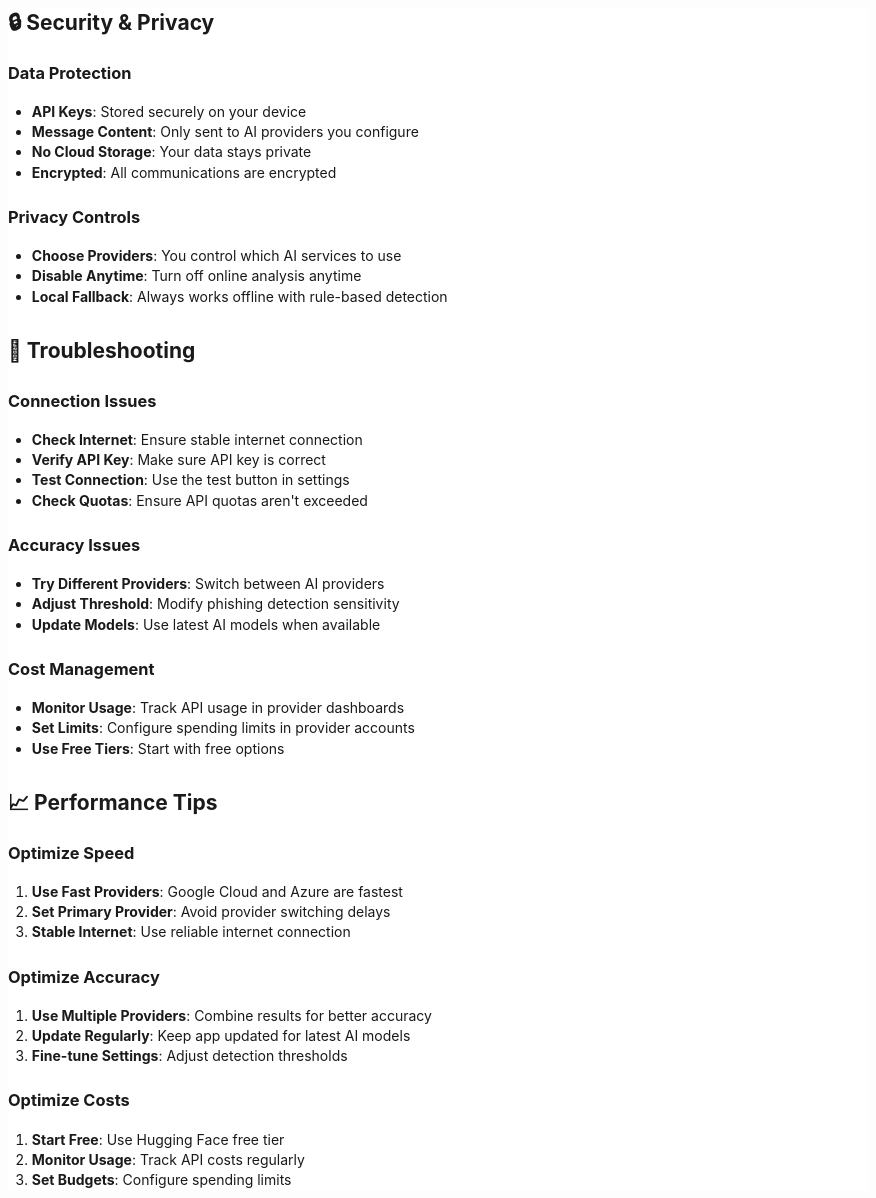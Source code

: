 ## 🔒 **Security & Privacy**

### **Data Protection**
- **API Keys**: Stored securely on your device
- **Message Content**: Only sent to AI providers you configure
- **No Cloud Storage**: Your data stays private
- **Encrypted**: All communications are encrypted

### **Privacy Controls**
- **Choose Providers**: You control which AI services to use
- **Disable Anytime**: Turn off online analysis anytime
- **Local Fallback**: Always works offline with rule-based detection

## 🚨 **Troubleshooting**

### **Connection Issues**
- **Check Internet**: Ensure stable internet connection
- **Verify API Key**: Make sure API key is correct
- **Test Connection**: Use the test button in settings
- **Check Quotas**: Ensure API quotas aren't exceeded

### **Accuracy Issues**
- **Try Different Providers**: Switch between AI providers
- **Adjust Threshold**: Modify phishing detection sensitivity
- **Update Models**: Use latest AI models when available

### **Cost Management**
- **Monitor Usage**: Track API usage in provider dashboards
- **Set Limits**: Configure spending limits in provider accounts
- **Use Free Tiers**: Start with free options

## 📈 **Performance Tips**

### **Optimize Speed**
1. **Use Fast Providers**: Google Cloud and Azure are fastest
2. **Set Primary Provider**: Avoid provider switching delays
3. **Stable Internet**: Use reliable internet connection

### **Optimize Accuracy**
1. **Use Multiple Providers**: Combine results for better accuracy
2. **Update Regularly**: Keep app updated for latest AI models
3. **Fine-tune Settings**: Adjust detection thresholds

### **Optimize Costs**
1. **Start Free**: Use Hugging Face free tier
2. **Monitor Usage**: Track API costs regularly
3. **Set Budgets**: Configure spending limits
